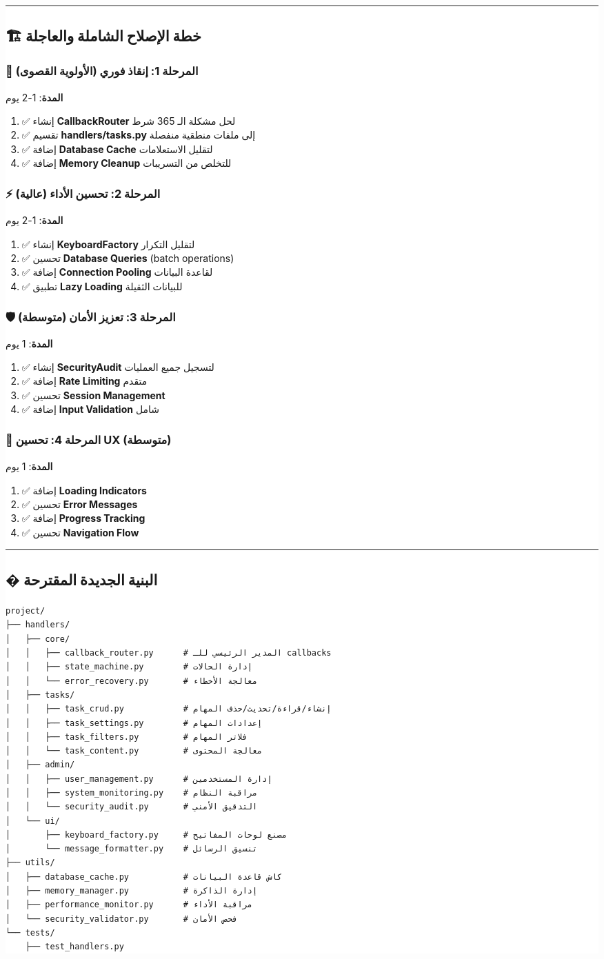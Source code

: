 
---

## 🏗️ **خطة الإصلاح الشاملة والعاجلة**

### **🚨 المرحلة 1: إنقاذ فوري (الأولوية القصوى)**
**المدة**: 1-2 يوم
1. ✅ إنشاء **CallbackRouter** لحل مشكلة الـ 365 شرط
2. ✅ تقسيم **handlers/tasks.py** إلى ملفات منطقية منفصلة
3. ✅ إضافة **Database Cache** لتقليل الاستعلامات
4. ✅ إضافة **Memory Cleanup** للتخلص من التسريبات

### **⚡ المرحلة 2: تحسين الأداء (عالية)**
**المدة**: 1-2 يوم
1. ✅ إنشاء **KeyboardFactory** لتقليل التكرار
2. ✅ تحسين **Database Queries** (batch operations)
3. ✅ إضافة **Connection Pooling** لقاعدة البيانات
4. ✅ تطبيق **Lazy Loading** للبيانات الثقيلة

### **🛡️ المرحلة 3: تعزيز الأمان (متوسطة)**
**المدة**: 1 يوم
1. ✅ إنشاء **SecurityAudit** لتسجيل جميع العمليات
2. ✅ إضافة **Rate Limiting** متقدم
3. ✅ تحسين **Session Management**
4. ✅ إضافة **Input Validation** شامل

### **🎨 المرحلة 4: تحسين UX (متوسطة)**
**المدة**: 1 يوم
1. ✅ إضافة **Loading Indicators**
2. ✅ تحسين **Error Messages**
3. ✅ إضافة **Progress Tracking**
4. ✅ تحسين **Navigation Flow**

---

## � **البنية الجديدة المقترحة**

```
project/
├── handlers/
│   ├── core/
│   │   ├── callback_router.py      # المدير الرئيسي للـ callbacks
│   │   ├── state_machine.py        # إدارة الحالات
│   │   └── error_recovery.py       # معالجة الأخطاء
│   ├── tasks/
│   │   ├── task_crud.py            # إنشاء/قراءة/تحديث/حذف المهام
│   │   ├── task_settings.py        # إعدادات المهام
│   │   ├── task_filters.py         # فلاتر المهام
│   │   └── task_content.py         # معالجة المحتوى
│   ├── admin/
│   │   ├── user_management.py      # إدارة المستخدمين
│   │   ├── system_monitoring.py    # مراقبة النظام
│   │   └── security_audit.py       # التدقيق الأمني
│   └── ui/
│       ├── keyboard_factory.py     # مصنع لوحات المفاتيح
│       └── message_formatter.py    # تنسيق الرسائل
├── utils/
│   ├── database_cache.py           # كاش قاعدة البيانات
│   ├── memory_manager.py           # إدارة الذاكرة
│   ├── performance_monitor.py      # مراقبة الأداء
│   └── security_validator.py       # فحص الأمان
└── tests/
    ├── test_handlers.py
```